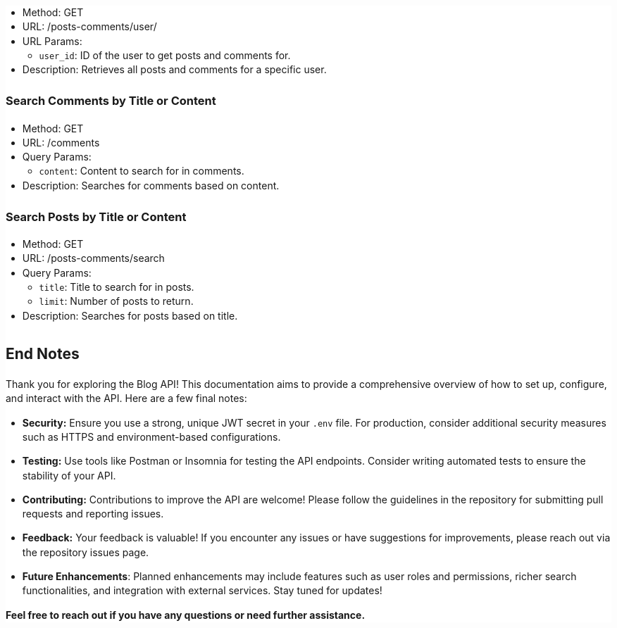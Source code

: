 * Method: GET
* URL: /posts-comments/user/
* URL Params:
    * `user_id`: ID of the user to get posts and comments for.
* Description: Retrieves all posts and comments for a specific user.

### Search Comments by Title or Content

* Method: GET
* URL: /comments
* Query Params:
    * `content`: Content to search for in comments.
* Description: Searches for comments based on content.

### Search Posts by Title or Content

* Method: GET
* URL: /posts-comments/search
* Query Params:
    * `title`: Title to search for in posts.
    * `limit`: Number of posts to return.
* Description: Searches for posts based on title.

## End Notes

Thank you for exploring the Blog API! This documentation aims to provide a comprehensive overview of how to set up, configure, and interact with the API. Here are a few final notes:

- **Security:** Ensure you use a strong, unique JWT secret in your `.env` file. For production, consider additional security measures such as HTTPS and environment-based configurations.

- **Testing:** Use tools like Postman or Insomnia for testing the API endpoints. Consider writing automated tests to ensure the stability of your API.

- **Contributing:** Contributions to improve the API are welcome! Please follow the guidelines in the repository for submitting pull requests and reporting issues.

- **Feedback:** Your feedback is valuable! If you encounter any issues or have suggestions for improvements, please reach out via the repository issues page.

- **Future Enhancements**: Planned enhancements may include features such as user roles and permissions, richer search functionalities, and integration with external services. Stay tuned for updates!

**Feel free to reach out if you have any questions or need further assistance.**
